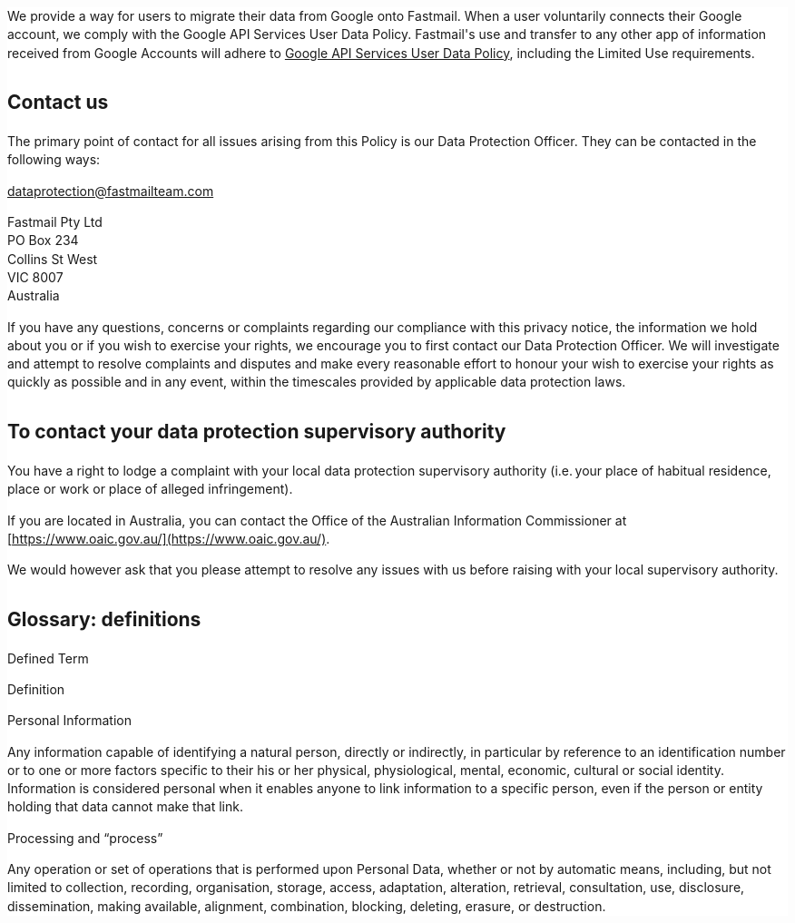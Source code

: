 We provide a way for users to migrate their data from Google onto Fastmail. When a user voluntarily connects their Google account, we comply with the Google API Services User Data Policy. Fastmail's use and transfer to any other app of information received from Google Accounts will adhere to [Google API Services User Data Policy](https://developers.google.com/terms/api-services-user-data-policy#additional_requirements_for_specific_api_scopes), including the Limited Use requirements.

Contact us
----------

The primary point of contact for all issues arising from this Policy is our Data Protection Officer. They can be contacted in the following ways:

[dataprotection@fastmailteam.com](mailto:dataprotection@fastmailteam.com)

Fastmail Pty Ltd  
PO Box 234  
Collins St West  
VIC 8007  
Australia

If you have any questions, concerns or complaints regarding our compliance with this privacy notice, the information we hold about you or if you wish to exercise your rights, we encourage you to first contact our Data Protection Officer. We will investigate and attempt to resolve complaints and disputes and make every reasonable effort to honour your wish to exercise your rights as quickly as possible and in any event, within the timescales provided by applicable data protection laws.

To contact your data protection supervisory authority
-----------------------------------------------------

You have a right to lodge a complaint with your local data protection supervisory authority (i.e. your place of habitual residence, place or work or place of alleged infringement).

If you are located in Australia, you can contact the Office of the Australian Information Commissioner at [https://www.oaic.gov.au/](https://www.oaic.gov.au/).

We would however ask that you please attempt to resolve any issues with us before raising with your local supervisory authority.

Glossary: definitions
---------------------

Defined Term

Definition

Personal Information

Any information capable of identifying a natural person, directly or indirectly, in particular by reference to an identification number or to one or more factors specific to their his or her physical, physiological, mental, economic, cultural or social identity. Information is considered personal when it enables anyone to link information to a specific person, even if the person or entity holding that data cannot make that link.

Processing and “process”

Any operation or set of operations that is performed upon Personal Data, whether or not by automatic means, including, but not limited to collection, recording, organisation, storage, access, adaptation, alteration, retrieval, consultation, use, disclosure, dissemination, making available, alignment, combination, blocking, deleting, erasure, or destruction.
